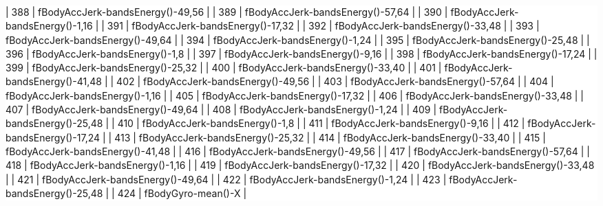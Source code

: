 |	388	|	fBodyAccJerk-bandsEnergy()-49,56	|
|	389	|	fBodyAccJerk-bandsEnergy()-57,64	|
|	390	|	fBodyAccJerk-bandsEnergy()-1,16	|
|	391	|	fBodyAccJerk-bandsEnergy()-17,32	|
|	392	|	fBodyAccJerk-bandsEnergy()-33,48	|
|	393	|	fBodyAccJerk-bandsEnergy()-49,64	|
|	394	|	fBodyAccJerk-bandsEnergy()-1,24	|
|	395	|	fBodyAccJerk-bandsEnergy()-25,48	|
|	396	|	fBodyAccJerk-bandsEnergy()-1,8	|
|	397	|	fBodyAccJerk-bandsEnergy()-9,16	|
|	398	|	fBodyAccJerk-bandsEnergy()-17,24	|
|	399	|	fBodyAccJerk-bandsEnergy()-25,32	|
|	400	|	fBodyAccJerk-bandsEnergy()-33,40	|
|	401	|	fBodyAccJerk-bandsEnergy()-41,48	|
|	402	|	fBodyAccJerk-bandsEnergy()-49,56	|
|	403	|	fBodyAccJerk-bandsEnergy()-57,64	|
|	404	|	fBodyAccJerk-bandsEnergy()-1,16	|
|	405	|	fBodyAccJerk-bandsEnergy()-17,32	|
|	406	|	fBodyAccJerk-bandsEnergy()-33,48	|
|	407	|	fBodyAccJerk-bandsEnergy()-49,64	|
|	408	|	fBodyAccJerk-bandsEnergy()-1,24	|
|	409	|	fBodyAccJerk-bandsEnergy()-25,48	|
|	410	|	fBodyAccJerk-bandsEnergy()-1,8	|
|	411	|	fBodyAccJerk-bandsEnergy()-9,16	|
|	412	|	fBodyAccJerk-bandsEnergy()-17,24	|
|	413	|	fBodyAccJerk-bandsEnergy()-25,32	|
|	414	|	fBodyAccJerk-bandsEnergy()-33,40	|
|	415	|	fBodyAccJerk-bandsEnergy()-41,48	|
|	416	|	fBodyAccJerk-bandsEnergy()-49,56	|
|	417	|	fBodyAccJerk-bandsEnergy()-57,64	|
|	418	|	fBodyAccJerk-bandsEnergy()-1,16	|
|	419	|	fBodyAccJerk-bandsEnergy()-17,32	|
|	420	|	fBodyAccJerk-bandsEnergy()-33,48	|
|	421	|	fBodyAccJerk-bandsEnergy()-49,64	|
|	422	|	fBodyAccJerk-bandsEnergy()-1,24	|
|	423	|	fBodyAccJerk-bandsEnergy()-25,48	|
|	424	|	fBodyGyro-mean()-X	|